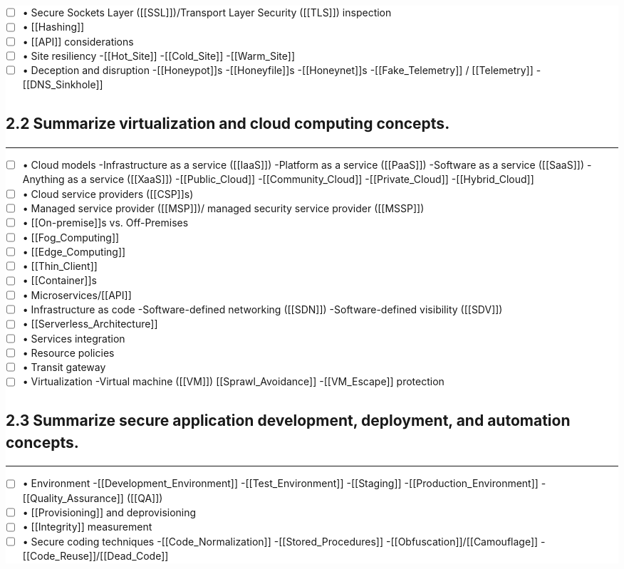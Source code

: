 - [ ] • Secure Sockets Layer ([[SSL]])/Transport Layer Security ([[TLS]]) inspection
- [ ] • [[Hashing]]
- [ ] • [[API]] considerations
- [ ] • Site resiliency
	-[[Hot_Site]]
	-[[Cold_Site]]
	-[[Warm_Site]]
- [ ] • Deception and disruption
	-[[Honeypot]]s
	-[[Honeyfile]]s
	-[[Honeynet]]s
	-[[Fake_Telemetry]] / [[Telemetry]]
	-[[DNS_Sinkhole]]

## 2.2 Summarize virtualization and cloud computing concepts.

---
- [ ] • Cloud models
	-Infrastructure as a service ([[IaaS]])
	-Platform as a service ([[PaaS]])
	-Software as a service ([[SaaS]])
	-Anything as a service ([[XaaS]])
	-[[Public_Cloud]]
	-[[Community_Cloud]]
	-[[Private_Cloud]]
	-[[Hybrid_Cloud]]
- [ ] • Cloud service providers ([[CSP]]s)
- [ ] • Managed service provider ([[MSP]])/ managed security service provider ([[MSSP]])
- [ ] • [[On-premise]]s vs. Off-Premises
- [ ] • [[Fog_Computing]]
- [ ] • [[Edge_Computing]]
- [ ] • [[Thin_Client]]
- [ ] • [[Container]]s
- [ ] • Microservices/[[API]]
- [ ] • Infrastructure as code
	-Software-defined networking ([[SDN]])
	-Software-defined visibility ([[SDV]])
- [ ] • [[Serverless_Architecture]]
- [ ] • Services integration
- [ ] • Resource policies
- [ ] • Transit gateway
- [ ] • Virtualization
	-Virtual machine ([[VM]]) [[Sprawl_Avoidance]]
	-[[VM_Escape]] protection

## 2.3 Summarize secure application development, deployment, and automation concepts.

---
- [ ] • Environment
	-[[Development_Environment]]
	-[[Test_Environment]]
	-[[Staging]]
	-[[Production_Environment]]
	-[[Quality_Assurance]] ([[QA]])
- [ ] • [[Provisioning]] and deprovisioning
- [ ] • [[Integrity]] measurement
- [ ] • Secure coding techniques
	-[[Code_Normalization]]
	-[[Stored_Procedures]]
	-[[Obfuscation]]/[[Camouflage]]
	-[[Code_Reuse]]/[[Dead_Code]]